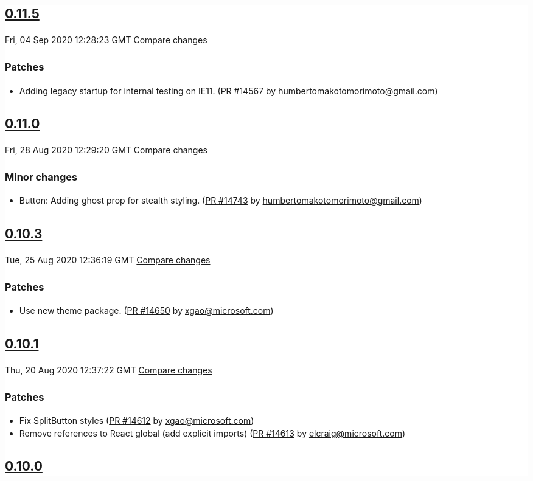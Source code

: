 ## [0.11.5](https://github.com/microsoft/fluentui/tree/@fluentui/react-button_v0.11.5)

Fri, 04 Sep 2020 12:28:23 GMT 
[Compare changes](https://github.com/microsoft/fluentui/compare/@fluentui/react-button_v0.11.0..@fluentui/react-button_v0.11.5)

### Patches

- Adding legacy startup for internal testing on IE11. ([PR #14567](https://github.com/microsoft/fluentui/pull/14567) by humbertomakotomorimoto@gmail.com)

## [0.11.0](https://github.com/microsoft/fluentui/tree/@fluentui/react-button_v0.11.0)

Fri, 28 Aug 2020 12:29:20 GMT 
[Compare changes](https://github.com/microsoft/fluentui/compare/@fluentui/react-button_v0.10.3..@fluentui/react-button_v0.11.0)

### Minor changes

- Button: Adding ghost prop for stealth styling. ([PR #14743](https://github.com/microsoft/fluentui/pull/14743) by humbertomakotomorimoto@gmail.com)

## [0.10.3](https://github.com/microsoft/fluentui/tree/@fluentui/react-button_v0.10.3)

Tue, 25 Aug 2020 12:36:19 GMT 
[Compare changes](https://github.com/microsoft/fluentui/compare/@fluentui/react-button_v0.10.1..@fluentui/react-button_v0.10.3)

### Patches

- Use new theme package. ([PR #14650](https://github.com/microsoft/fluentui/pull/14650) by xgao@microsoft.com)

## [0.10.1](https://github.com/microsoft/fluentui/tree/@fluentui/react-button_v0.10.1)

Thu, 20 Aug 2020 12:37:22 GMT 
[Compare changes](https://github.com/microsoft/fluentui/compare/@fluentui/react-button_v0.10.0..@fluentui/react-button_v0.10.1)

### Patches

- Fix SplitButton styles ([PR #14612](https://github.com/microsoft/fluentui/pull/14612) by xgao@microsoft.com)
- Remove references to React global (add explicit imports) ([PR #14613](https://github.com/microsoft/fluentui/pull/14613) by elcraig@microsoft.com)

## [0.10.0](https://github.com/microsoft/fluentui/tree/@fluentui/react-button_v0.10.0)
